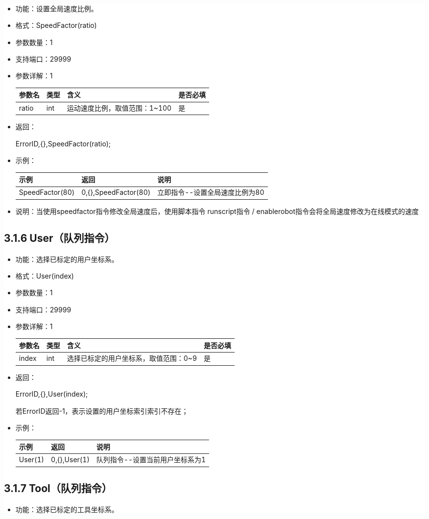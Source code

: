 - 功能：设置全局速度比例。 

- 格式：SpeedFactor(ratio)

- 参数数量：1

- 支持端口：29999

- 参数详解：1

  | 参数名 | 类型 | 含义                          | 是否必填 |
  | ------ | ---- | ----------------------------- | -------- |
  | ratio  | int  | 运动速度比例，取值范围：1~100 | 是       |

- 返回：

  ErrorID,{},SpeedFactor(ratio);

- 示例：

  | 示例            | 返回                 | 说明                           |
  | --------------- | -------------------- | ------------------------------ |
  | SpeedFactor(80) | 0,{},SpeedFactor(80) | 立即指令--设置全局速度比例为80 |
  
- 说明：当使用speedfactor指令修改全局速度后，使用脚本指令 runscript指令 / enablerobot指令会将全局速度修改为在线模式的速度

## 3.1.6 User（队列指令）

- 功能：选择已标定的用户坐标系。 

- 格式：User(index)

- 参数数量：1

- 支持端口：29999

- 参数详解：1

  | 参数名 | 类型 | 含义                                  | 是否必填 |
  | ------ | ---- | ------------------------------------- | -------- |
  | index  | int  | 选择已标定的用户坐标系，取值范围：0~9 | 是       |

- 返回：

  ErrorID,{},User(index);

  若ErrorID返回-1，表示设置的用户坐标索引索引不存在；

- 示例：

  | 示例    | 返回         | 说明                            |
  | ------- | ------------ | ------------------------------- |
  | User(1) | 0,{},User(1) | 队列指令--设置当前用户坐标系为1 |

## 3.1.7 Tool（队列指令）

- 功能：选择已标定的工具坐标系。 

